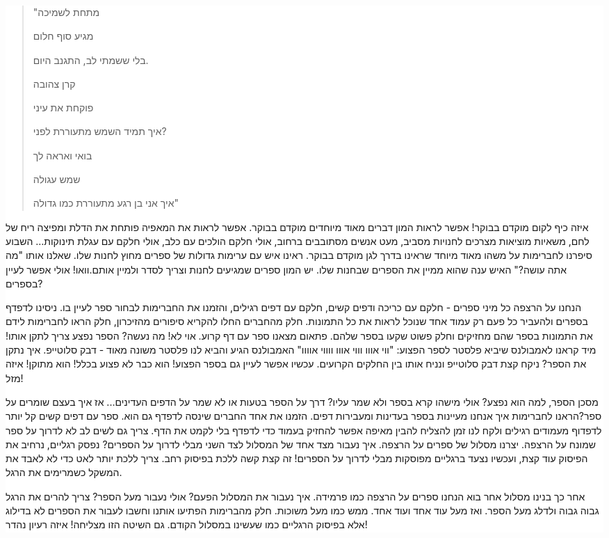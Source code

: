 > "מתחת לשמיכה
>
>  מגיע סוף חלום
>
> בלי ששמתי לב,  התגנב היום. 
>
> 
>
> קרן צהובה
>
> פוקחת את עיני 
>
> איך תמיד השמש מתעוררת לפני? 
>
> 
>
> בואי ואראה לך
>
> שמש עגולה
>
> איך אני בן רגע מתעוררת כמו גדולה"
>
> 



איזה כיף לקום מוקדם בבוקר!  אפשר לראות המון דברים מאוד מיוחדים מוקדם בבוקר. אפשר לראות את המאפיה פותחת את הדלת ומפיצה ריח של לחם, משאיות מוציאות מצרכים לחנויות מסביב, מעט אנשים מסתובבים ברחוב, אולי חלקם הולכים עם כלב, אולי חלקם עם עגלת תינוקות... השבוע סיפרנו לחברימות על משהו מאוד מיוחד שראינו בדרך לגן מוקדם בבוקר. ראינו איש עם ערימות גדולות של ספרים מחוץ לחנות שלו. שאלנו אותו "מה אתה עושה?" האיש ענה שהוא ממיין את הספרים שבחנות שלו. יש המון ספרים שמגיעים לחנות וצריך לסדר ולמיין אותם.וואו! אולי אפשר לעיין בספרים? 

הנחנו על הרצפה כל מיני ספרים - חלקם עם כריכה ודפים קשים, חלקם עם דפים רגילים, והזמנו את החברימות לבחור ספר לעיין בו. ניסינו לדפדף בספרים ולהעביר כל פעם רק עמוד אחד שנוכל לראות את כל התמונות. חלק מהחברים החלו להקריא סיפורים מהזיכרון, חלק הראו לחברימות לידם את התמונות בספר שהם מחזיקים וחלק פשוט שקעו בספר שלהם. פתאום מצאנו ספר עם דף קרוע. אוי לא! מה נעשה? הספר נפצע צריך לתקן אותו! מיד קראנו לאמבולנס שיביא פלסטר לספר הפצוע: "ווי אווו וווי אווו ווווי אוווו" האמבולנס הגיע והביא לנו פלסטר משונה מאוד - דבק סלוטייפ. איך נתקן את הספר? ניקח קצת דבק סלוטייפ ונניח אותו בין החלקים הקרועים. עכשיו אפשר לעיין גם בספר הפצוע! הוא כבר לא פצוע בכלל! הוא מתוקן! איזה מזל!

 

מסכן הספר, למה הוא נפצע? אולי מישהו קרא בספר ולא שמר עליו? דרך על הספר בטעות או לא שמר על הדפים העדינים... אז איך בעצם שומרים על ספר?הראנו לחברימות איך אנחנו מעיינות בספר בעדינות ומעבירות דפים. הזמנו את אחד החברים שינסה לדפדף גם הוא. ספר עם דפים קשים קל יותר לדפדוף מעמודים רגילים ולקח לנו זמן להצליח להבין מאיפה אפשר להחזיק בעמוד כדי לדפדף בלי לקמט את הדף. צריך גם לשים לב לא לדרוך על ספר שמונח על הרצפה. יצרנו מסלול של ספרים על הרצפה. איך נעבור מצד אחד של המסלול לצד השני מבלי לדרוך על הספרים? נפסק רגליים, נרחיב את הפיסוק עוד קצת, ועכשיו נצעד ברגליים מפוסקות מבלי לדרוך על הספרים! זה קצת קשה ללכת בפיסוק רחב.  צריך ללכת יותר לאט כדי לא לאבד את המשקל כשמרימים את הרגל.

אחר כך בנינו מסלול אחר בוא הנחנו ספרים על הרצפה כמו פרמידה. איך נעבור את המסלול הפעם? אולי נעבור מעל הספר? צריך להרים את הרגל גבוה גבוה ולדלג מעל הספר. ואז מעל עוד אחד ועוד אחד. ממש כמו מעל משוכות. חלק מהברימות הפתיעו אותנו וחשבו לעבור את הספרים לא בדילוג אלא בפיסוק הרגליים כמו שעשינו במסלול הקודם. גם השיטה הזו מצליחה! איזה רעיון נהדר! 
